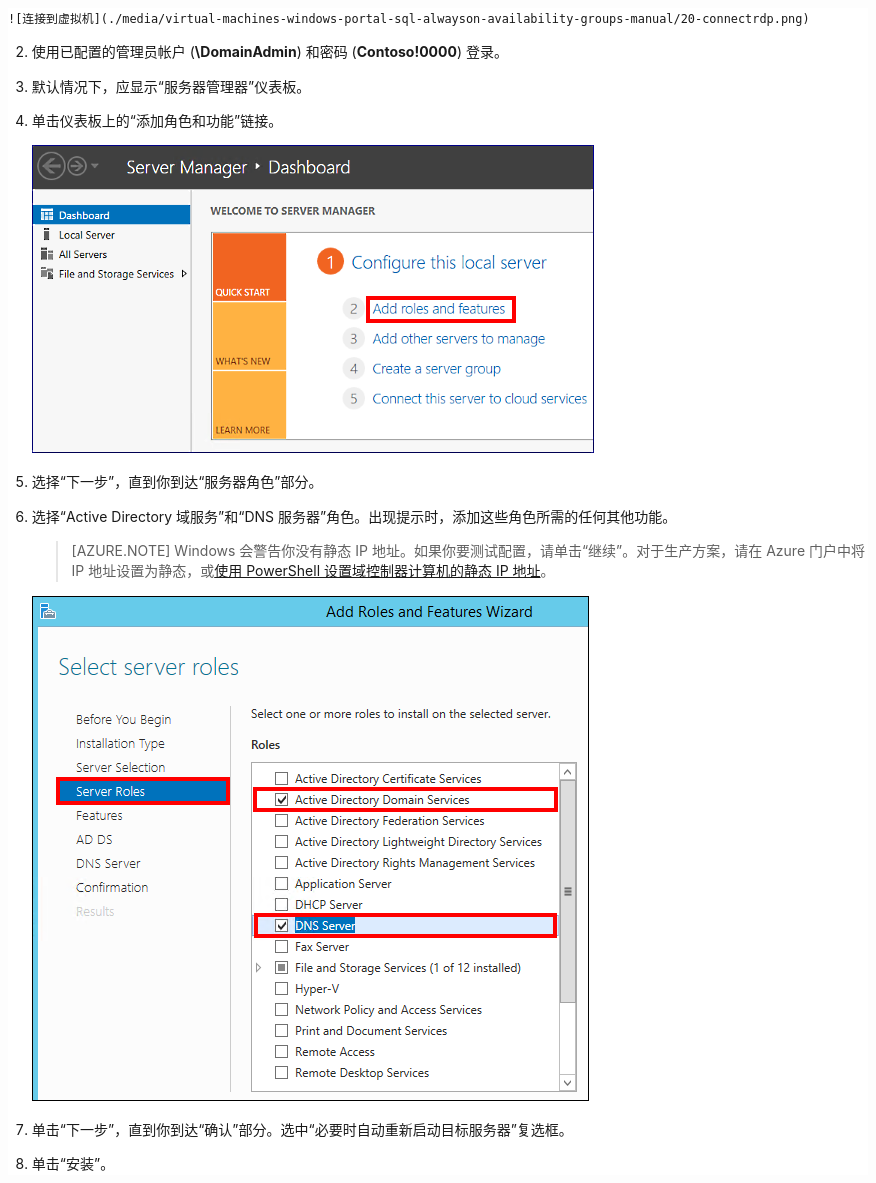     ![连接到虚拟机](./media/virtual-machines-windows-portal-sql-alwayson-availability-groups-manual/20-connectrdp.png)  

2. 使用已配置的管理员帐户 (**\DomainAdmin**) 和密码 (**Contoso!0000**) 登录。
3. 默认情况下，应显示“服务器管理器”仪表板。
4. 单击仪表板上的“添加角色和功能”链接。
   
    ![服务器资源管理器中的“添加角色”](./media/virtual-machines-windows-portal-sql-alwayson-availability-groups-manual/IC784623.png)  

5. 选择“下一步”，直到你到达“服务器角色”部分。
6. 选择“Active Directory 域服务”和“DNS 服务器”角色。出现提示时，添加这些角色所需的任何其他功能。
   
    > [AZURE.NOTE]
    Windows 会警告你没有静态 IP 地址。如果你要测试配置，请单击“继续”。对于生产方案，请在 Azure 门户中将 IP 地址设置为静态，或[使用 PowerShell 设置域控制器计算机的静态 IP 地址](/documentation/articles/virtual-networks-reserved-private-ip/)。
    > 
    > 
   
    ![Add Roles Dialog](./media/virtual-machines-windows-portal-sql-alwayson-availability-groups-manual/IC784624.png)
7. 单击“下一步”，直到你到达“确认”部分。选中“必要时自动重新启动目标服务器”复选框。
8. 单击“安装”。